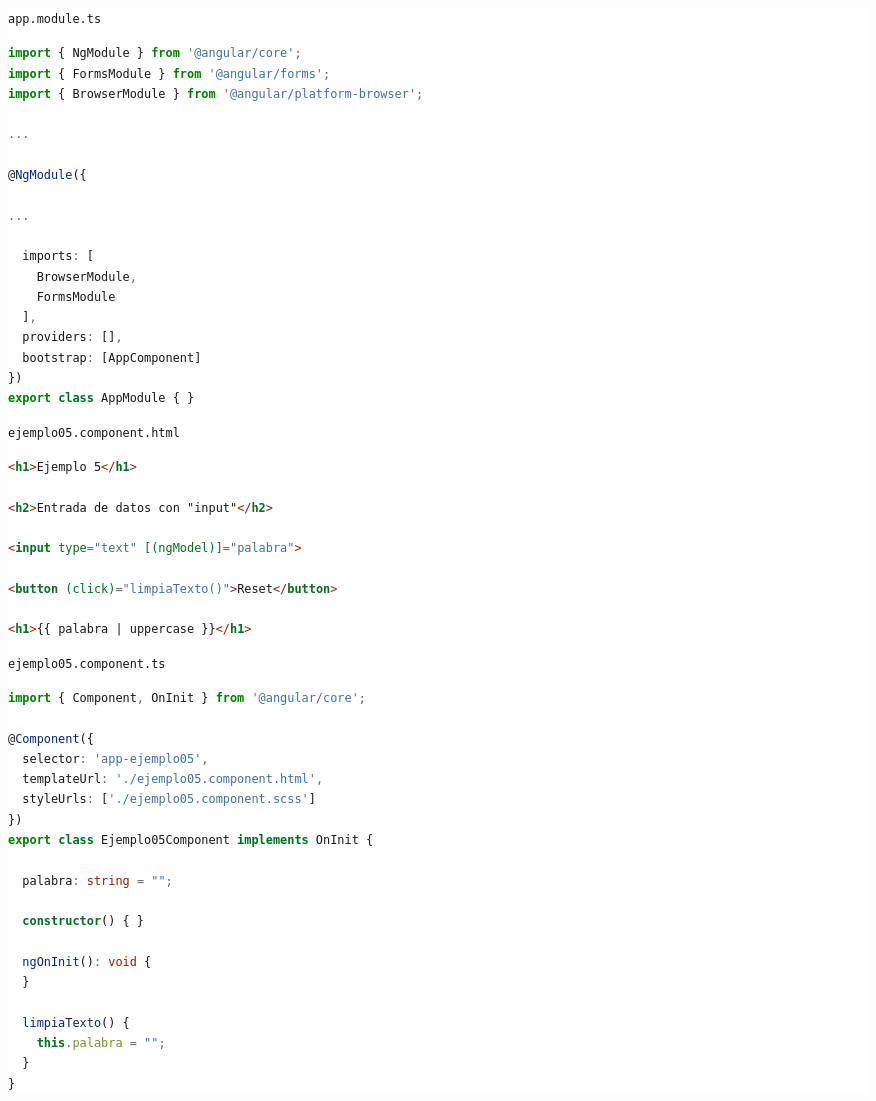`app.module.ts`

```typescript
import { NgModule } from '@angular/core';
import { FormsModule } from '@angular/forms';
import { BrowserModule } from '@angular/platform-browser';

...

@NgModule({

...

  imports: [
    BrowserModule,
    FormsModule
  ],
  providers: [],
  bootstrap: [AppComponent]
})
export class AppModule { }
```

`ejemplo05.component.html`

```html
<h1>Ejemplo 5</h1>

<h2>Entrada de datos con "input"</h2>

<input type="text" [(ngModel)]="palabra">

<button (click)="limpiaTexto()">Reset</button>

<h1>{{ palabra | uppercase }}</h1>
```

`ejemplo05.component.ts`

```typescript
import { Component, OnInit } from '@angular/core';

@Component({
  selector: 'app-ejemplo05',
  templateUrl: './ejemplo05.component.html',
  styleUrls: ['./ejemplo05.component.scss']
})
export class Ejemplo05Component implements OnInit {

  palabra: string = "";

  constructor() { }

  ngOnInit(): void {
  }

  limpiaTexto() {
    this.palabra = "";
  }
}
```
